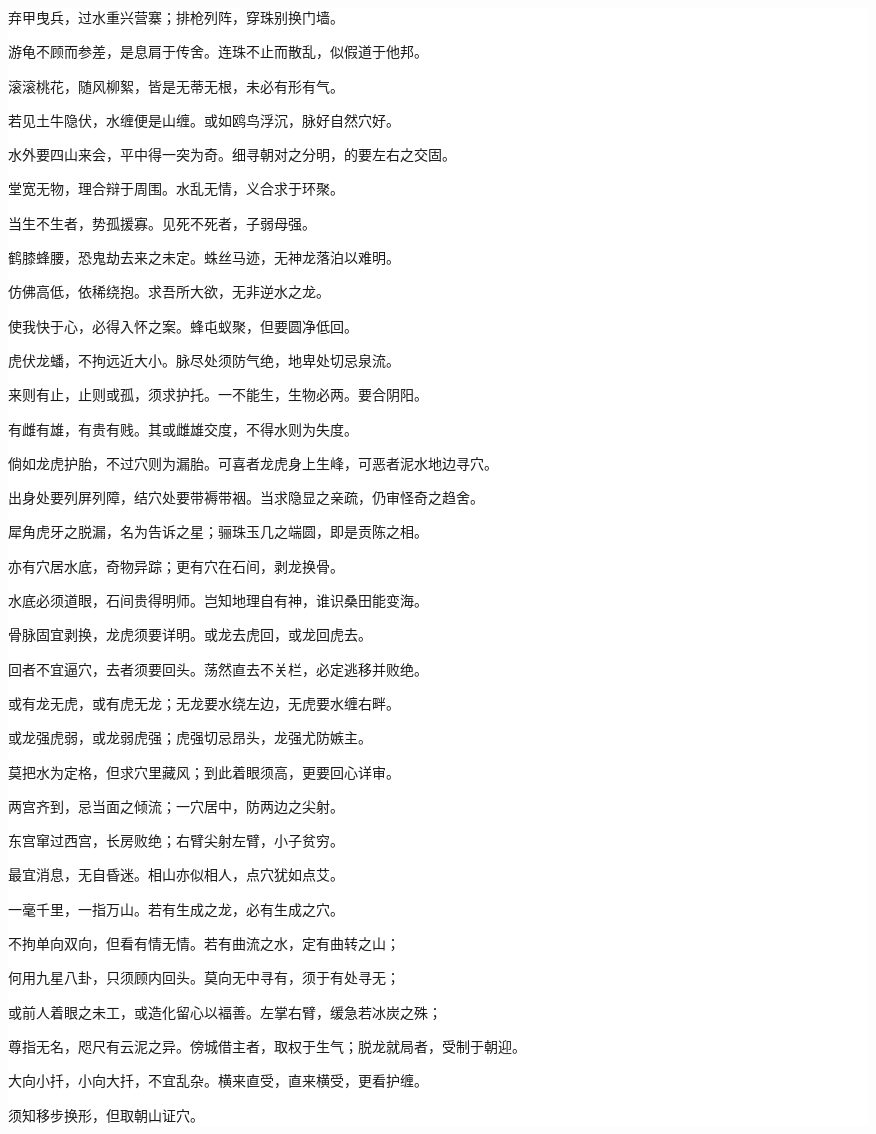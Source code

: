 弃甲曳兵，过水重兴营寨；排枪列阵，穿珠别换门墙。

游龟不顾而参差，是息肩于传舍。连珠不止而散乱，似假道于他邦。

滚滚桃花，随风柳絮，皆是无蒂无根，未必有形有气。

若见土牛隐伏，水缠便是山缠。或如鸥鸟浮沉，脉好自然穴好。

水外要四山来会，平中得一突为奇。细寻朝对之分明，的要左右之交固。

堂宽无物，理合辩于周围。水乱无情，义合求于环聚。

当生不生者，势孤援寡。见死不死者，子弱母强。

鹤膝蜂腰，恐鬼劫去来之未定。蛛丝马迹，无神龙落泊以难明。

仿佛高低，依稀绕抱。求吾所大欲，无非逆水之龙。

使我快于心，必得入怀之案。蜂屯蚁聚，但要圆净低回。

虎伏龙蟠，不拘远近大小。脉尽处须防气绝，地卑处切忌泉流。

来则有止，止则或孤，须求护托。一不能生，生物必两。要合阴阳。

有雌有雄，有贵有贱。其或雌雄交度，不得水则为失度。

倘如龙虎护胎，不过穴则为漏胎。可喜者龙虎身上生峰，可恶者泥水地边寻穴。

出身处要列屏列障，结穴处要带褥带裀。当求隐显之亲疏，仍审怪奇之趋舍。

犀角虎牙之脱漏，名为告诉之星；骊珠玉几之端圆，即是贡陈之相。

亦有穴居水底，奇物异踪；更有穴在石间，剥龙换骨。

水底必须道眼，石间贵得明师。岂知地理自有神，谁识桑田能变海。

骨脉固宜剥换，龙虎须要详明。或龙去虎回，或龙回虎去。

回者不宜逼穴，去者须要回头。荡然直去不关栏，必定逃移并败绝。

或有龙无虎，或有虎无龙；无龙要水绕左边，无虎要水缠右畔。

或龙强虎弱，或龙弱虎强；虎强切忌昂头，龙强尤防嫉主。

莫把水为定格，但求穴里藏风；到此着眼须高，更要回心详审。

两宫齐到，忌当面之倾流；一穴居中，防两边之尖射。

东宫窜过西宫，长房败绝；右臂尖射左臂，小子贫穷。

最宜消息，无自昏迷。相山亦似相人，点穴犹如点艾。

一毫千里，一指万山。若有生成之龙，必有生成之穴。

不拘单向双向，但看有情无情。若有曲流之水，定有曲转之山；

何用九星八卦，只须顾内回头。莫向无中寻有，须于有处寻无；

或前人着眼之未工，或造化留心以褔善。左掌右臂，缓急若冰炭之殊；

尊指无名，咫尺有云泥之异。傍城借主者，取权于生气；脱龙就局者，受制于朝迎。

大向小扦，小向大扦，不宜乱杂。横来直受，直来横受，更看护缠。

须知移步换形，但取朝山证穴。
